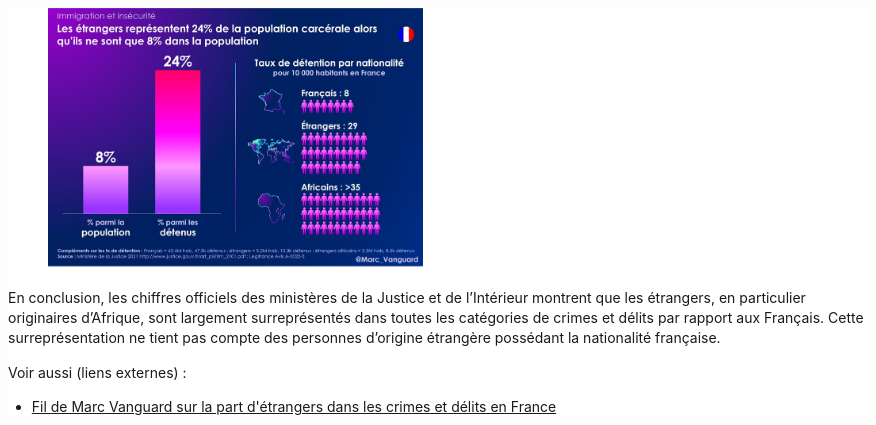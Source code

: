 <figure><img src="../.gitbook/assets/image (10).png" alt="" width="375"><figcaption></figcaption></figure>

En conclusion, les chiffres officiels des ministères de la Justice et de l’Intérieur montrent que les étrangers, en particulier originaires d’Afrique, sont largement surreprésentés dans toutes les catégories de crimes et délits par rapport aux Français. Cette surreprésentation ne tient pas compte des personnes d’origine étrangère possédant la nationalité française.



Voir aussi (liens externes) :

* [Fil de Marc Vanguard sur la part d'étrangers dans les crimes et délits en France](https://marc-vanguard.com/status/1729548796453851383/)
